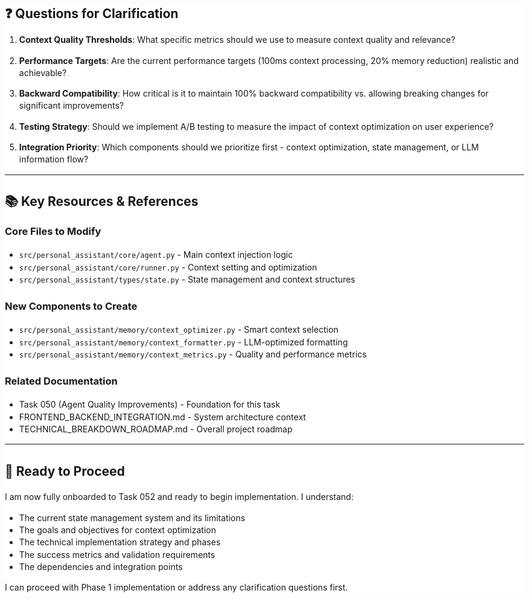 
## ❓ **Questions for Clarification**

1. **Context Quality Thresholds**: What specific metrics should we use to measure context quality and relevance?

2. **Performance Targets**: Are the current performance targets (100ms context processing, 20% memory reduction) realistic and achievable?

3. **Backward Compatibility**: How critical is it to maintain 100% backward compatibility vs. allowing breaking changes for significant improvements?

4. **Testing Strategy**: Should we implement A/B testing to measure the impact of context optimization on user experience?

5. **Integration Priority**: Which components should we prioritize first - context optimization, state management, or LLM information flow?

---

## 📚 **Key Resources & References**

### **Core Files to Modify**

- `src/personal_assistant/core/agent.py` - Main context injection logic
- `src/personal_assistant/core/runner.py` - Context setting and optimization
- `src/personal_assistant/types/state.py` - State management and context structures

### **New Components to Create**

- `src/personal_assistant/memory/context_optimizer.py` - Smart context selection
- `src/personal_assistant/memory/context_formatter.py` - LLM-optimized formatting
- `src/personal_assistant/memory/context_metrics.py` - Quality and performance metrics

### **Related Documentation**

- Task 050 (Agent Quality Improvements) - Foundation for this task
- FRONTEND_BACKEND_INTEGRATION.md - System architecture context
- TECHNICAL_BREAKDOWN_ROADMAP.md - Overall project roadmap

---

## 🎯 **Ready to Proceed**

I am now fully onboarded to Task 052 and ready to begin implementation. I understand:

- The current state management system and its limitations
- The goals and objectives for context optimization
- The technical implementation strategy and phases
- The success metrics and validation requirements
- The dependencies and integration points

I can proceed with Phase 1 implementation or address any clarification questions first.
